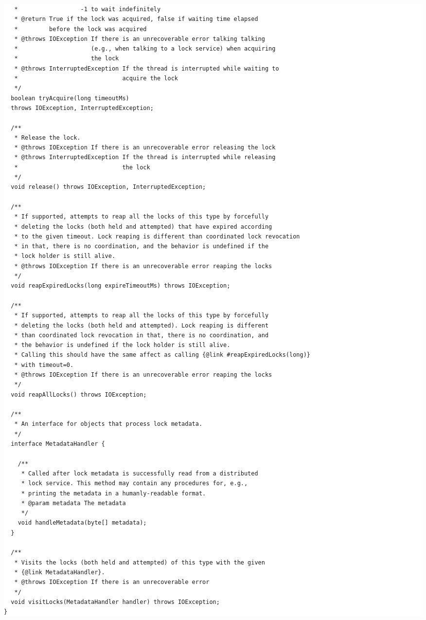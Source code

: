 ```
   *                  -1 to wait indefinitely
   * @return True if the lock was acquired, false if waiting time elapsed
   *         before the lock was acquired
   * @throws IOException If there is an unrecoverable error talking talking
   *                     (e.g., when talking to a lock service) when acquiring
   *                     the lock
   * @throws InterruptedException If the thread is interrupted while waiting to
   *                              acquire the lock
   */
  boolean tryAcquire(long timeoutMs)
  throws IOException, InterruptedException;

  /**
   * Release the lock.
   * @throws IOException If there is an unrecoverable error releasing the lock
   * @throws InterruptedException If the thread is interrupted while releasing
   *                              the lock
   */
  void release() throws IOException, InterruptedException;

  /**
   * If supported, attempts to reap all the locks of this type by forcefully
   * deleting the locks (both held and attempted) that have expired according
   * to the given timeout. Lock reaping is different than coordinated lock revocation
   * in that, there is no coordination, and the behavior is undefined if the
   * lock holder is still alive.
   * @throws IOException If there is an unrecoverable error reaping the locks
   */
  void reapExpiredLocks(long expireTimeoutMs) throws IOException;

  /**
   * If supported, attempts to reap all the locks of this type by forcefully
   * deleting the locks (both held and attempted). Lock reaping is different
   * than coordinated lock revocation in that, there is no coordination, and
   * the behavior is undefined if the lock holder is still alive.
   * Calling this should have the same affect as calling {@link #reapExpiredLocks(long)}
   * with timeout=0.
   * @throws IOException If there is an unrecoverable error reaping the locks
   */
  void reapAllLocks() throws IOException;

  /**
   * An interface for objects that process lock metadata.
   */
  interface MetadataHandler {

    /**
     * Called after lock metadata is successfully read from a distributed
     * lock service. This method may contain any procedures for, e.g.,
     * printing the metadata in a humanly-readable format.
     * @param metadata The metadata
     */
    void handleMetadata(byte[] metadata);
  }

  /**
   * Visits the locks (both held and attempted) of this type with the given
   * {@link MetadataHandler}.
   * @throws IOException If there is an unrecoverable error
   */
  void visitLocks(MetadataHandler handler) throws IOException;
}
```